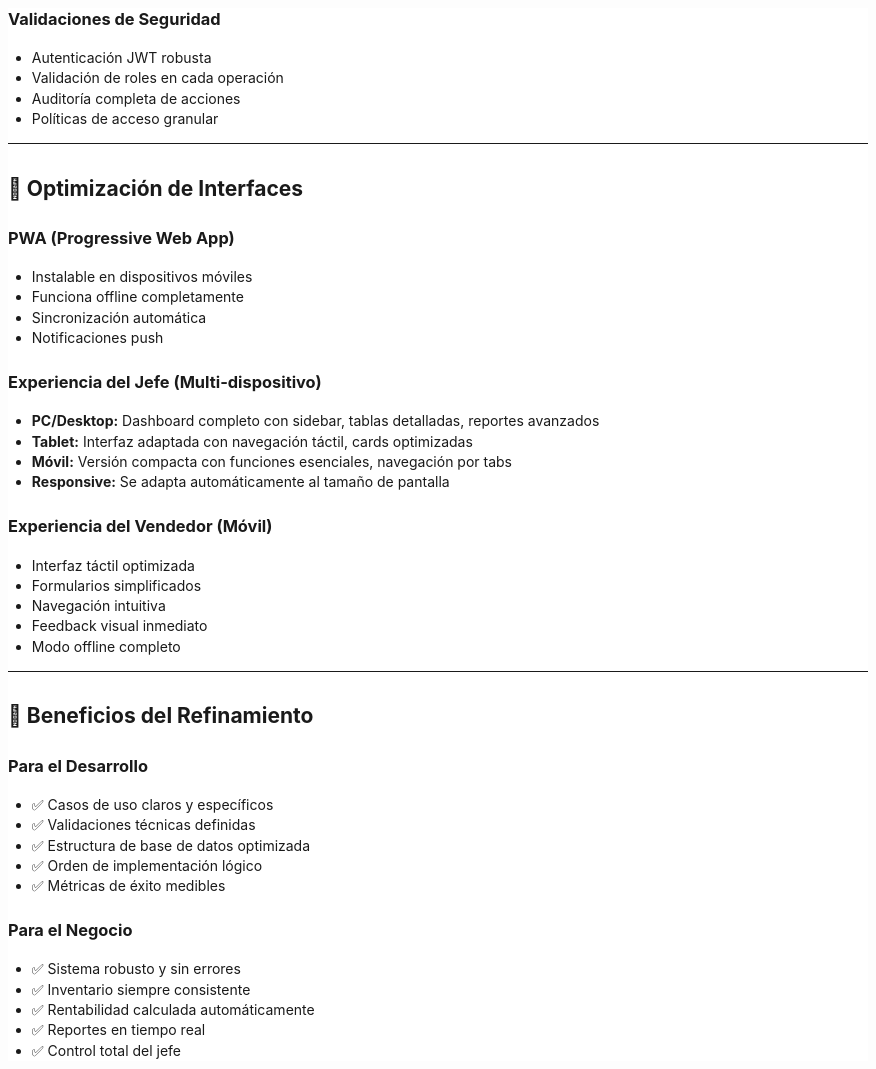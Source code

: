### **Validaciones de Seguridad**

- Autenticación JWT robusta
- Validación de roles en cada operación
- Auditoría completa de acciones
- Políticas de acceso granular

---

## 📱 **Optimización de Interfaces**

### **PWA (Progressive Web App)**

- Instalable en dispositivos móviles
- Funciona offline completamente
- Sincronización automática
- Notificaciones push

### **Experiencia del Jefe (Multi-dispositivo)**

- **PC/Desktop:** Dashboard completo con sidebar, tablas detalladas, reportes avanzados
- **Tablet:** Interfaz adaptada con navegación táctil, cards optimizadas
- **Móvil:** Versión compacta con funciones esenciales, navegación por tabs
- **Responsive:** Se adapta automáticamente al tamaño de pantalla

### **Experiencia del Vendedor (Móvil)**

- Interfaz táctil optimizada
- Formularios simplificados
- Navegación intuitiva
- Feedback visual inmediato
- Modo offline completo

---

## 🚀 **Beneficios del Refinamiento**

### **Para el Desarrollo**

- ✅ Casos de uso claros y específicos
- ✅ Validaciones técnicas definidas
- ✅ Estructura de base de datos optimizada
- ✅ Orden de implementación lógico
- ✅ Métricas de éxito medibles

### **Para el Negocio**

- ✅ Sistema robusto y sin errores
- ✅ Inventario siempre consistente
- ✅ Rentabilidad calculada automáticamente
- ✅ Reportes en tiempo real
- ✅ Control total del jefe
